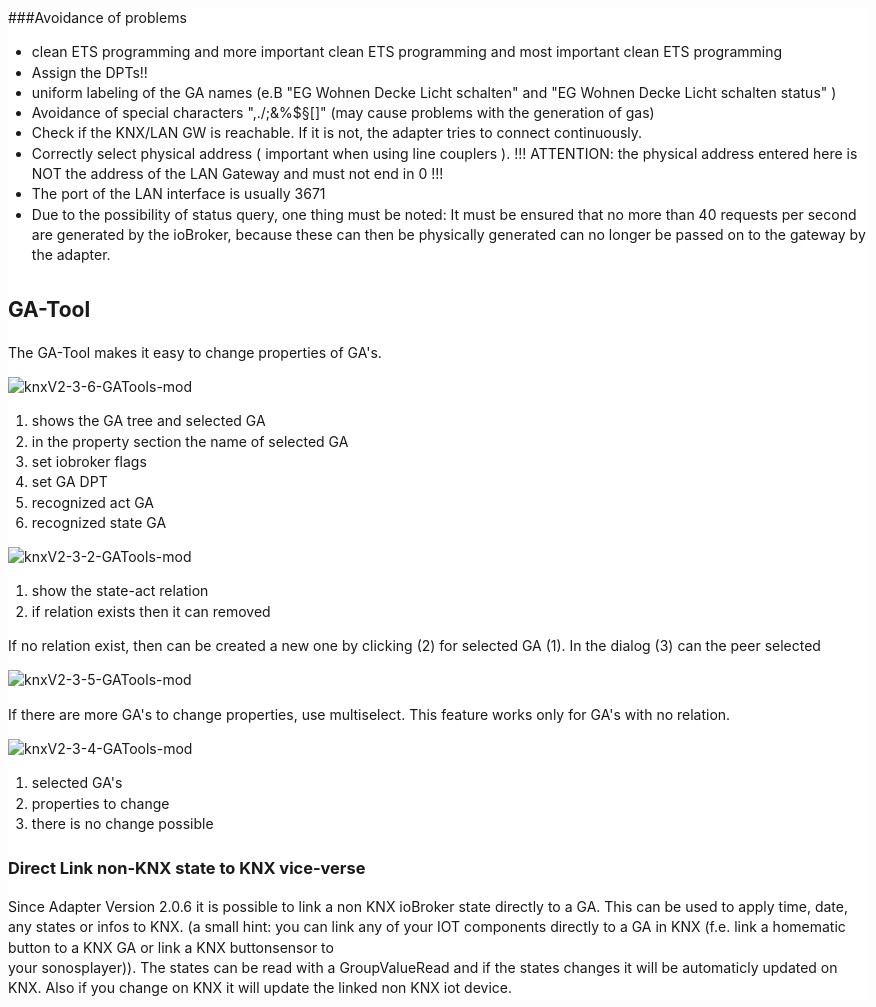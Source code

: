 ###Avoidance of problems

* clean ETS programming and more important clean ETS programming and most important clean ETS programming
* Assign the DPTs!!
* uniform labeling of the GA names (e.B "EG Wohnen Decke Licht schalten" and "EG Wohnen Decke Licht schalten status" )
* Avoidance of special characters ",./;&%$§[]" (may cause problems with the generation of gas)
* Check if the KNX/LAN GW is reachable. If it is not, the adapter tries to connect continuously.
* Correctly select physical address ( important when using line couplers ). !!! ATTENTION: the physical address entered here is NOT the address of the LAN Gateway and must not end in 0 !!!
* The port of the LAN interface is usually 3671
* Due to the possibility of status query, one thing must be noted: It must be ensured that no more than 40 requests per second are generated by the ioBroker, because these can then be physically generated
  can no longer be passed on to the gateway by the adapter.

## GA-Tool
The GA-Tool makes it easy to change properties of GA's.

![knxV2-3-6-GATools-mod](/docs/pictures/knxV2-3-6-GATools-mod.jpg)

1. shows the GA tree and selected GA
2. in the property section the name of selected GA
3. set iobroker flags
4. set GA DPT
5. recognized act GA
6. recognized state GA

![knxV2-3-2-GATools-mod](/docs/pictures/knxV2-3-2-GATools-mod.jpg)

1. show the state-act relation
2. if relation exists then it can removed

If no relation exist, then can be created a new one by clicking (2) for selected GA (1).
In the dialog (3) can the peer selected

![knxV2-3-5-GATools-mod](/docs/pictures/knxV2-3-5-GATools-mod.jpg)

If there are more GA's to change properties, use multiselect. This feature works only for GA's with no relation.

![knxV2-3-4-GATools-mod](/docs/pictures/knxV2-3-4-GATools-mod.jpg)

1. selected GA's
2. properties to change
3. there is no change possible

### Direct Link non-KNX state to KNX vice-verse
Since Adapter Version 2.0.6 it is possible to link a non KNX ioBroker state directly to a GA. This
can be used to apply time, date, any states or infos to KNX. (a small hint: you can link any of your
IOT components directly to a GA in KNX (f.e. link a homematic button to a KNX GA or link a KNX buttonsensor to  
your sonosplayer)). The states can be read with a GroupValueRead and if the states changes it will be
automaticly updated on KNX. Also if you change on KNX it will update the linked non KNX iot device.
